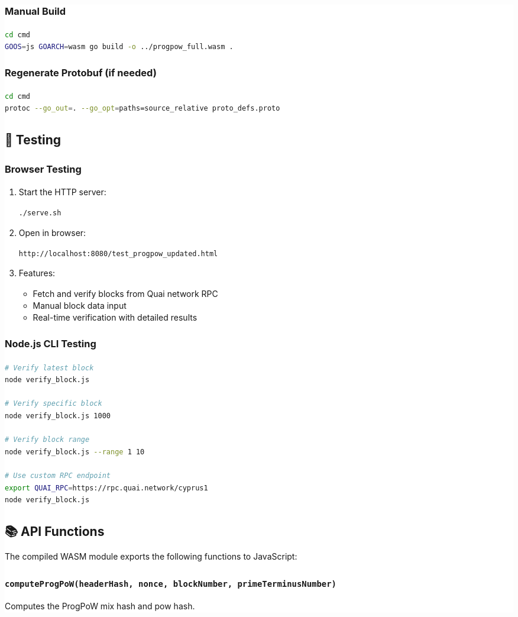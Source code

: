 ### Manual Build
```bash
cd cmd
GOOS=js GOARCH=wasm go build -o ../progpow_full.wasm .
```

### Regenerate Protobuf (if needed)
```bash
cd cmd
protoc --go_out=. --go_opt=paths=source_relative proto_defs.proto
```

## 🧪 Testing

### Browser Testing
1. Start the HTTP server:
   ```bash
   ./serve.sh
   ```

2. Open in browser:
   ```
   http://localhost:8080/test_progpow_updated.html
   ```

3. Features:
   - Fetch and verify blocks from Quai network RPC
   - Manual block data input
   - Real-time verification with detailed results

### Node.js CLI Testing
```bash
# Verify latest block
node verify_block.js

# Verify specific block
node verify_block.js 1000

# Verify block range
node verify_block.js --range 1 10

# Use custom RPC endpoint
export QUAI_RPC=https://rpc.quai.network/cyprus1
node verify_block.js
```

## 📚 API Functions

The compiled WASM module exports the following functions to JavaScript:

### `computeProgPoW(headerHash, nonce, blockNumber, primeTerminusNumber)`
Computes the ProgPoW mix hash and pow hash.
